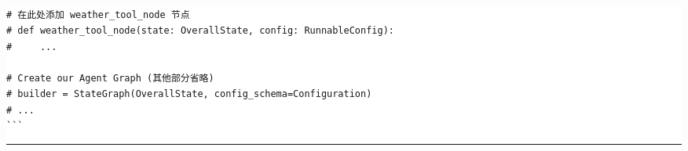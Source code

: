     # 在此处添加 weather_tool_node 节点
    # def weather_tool_node(state: OverallState, config: RunnableConfig):
    #     ...

    # Create our Agent Graph (其他部分省略)
    # builder = StateGraph(OverallState, config_schema=Configuration)
    # ...
    ```

---